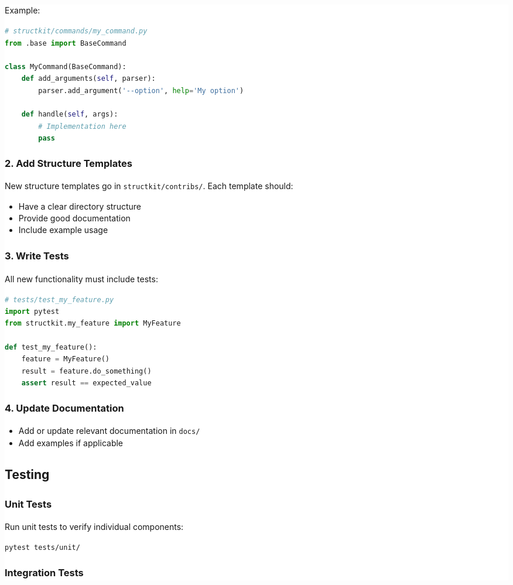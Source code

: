 Example:

```python
# structkit/commands/my_command.py
from .base import BaseCommand

class MyCommand(BaseCommand):
    def add_arguments(self, parser):
        parser.add_argument('--option', help='My option')

    def handle(self, args):
        # Implementation here
        pass
```

### 2. Add Structure Templates

New structure templates go in `structkit/contribs/`. Each template should:

- Have a clear directory structure
- Provide good documentation
- Include example usage

### 3. Write Tests

All new functionality must include tests:

```python
# tests/test_my_feature.py
import pytest
from structkit.my_feature import MyFeature

def test_my_feature():
    feature = MyFeature()
    result = feature.do_something()
    assert result == expected_value
```

### 4. Update Documentation

- Add or update relevant documentation in `docs/`
- Add examples if applicable

## Testing

### Unit Tests

Run unit tests to verify individual components:

```sh
pytest tests/unit/
```

### Integration Tests
